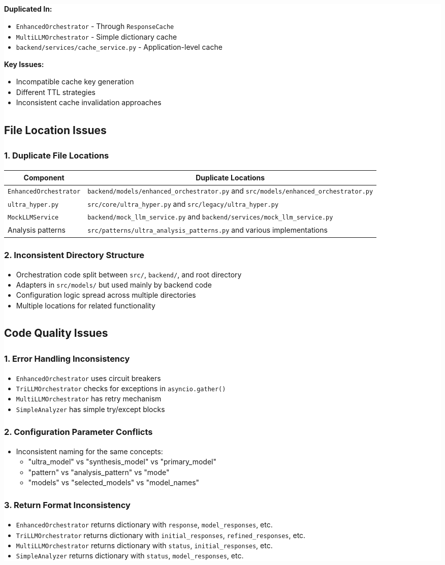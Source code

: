 **Duplicated In:**
- `EnhancedOrchestrator` - Through `ResponseCache`
- `MultiLLMOrchestrator` - Simple dictionary cache
- `backend/services/cache_service.py` - Application-level cache

**Key Issues:**
- Incompatible cache key generation
- Different TTL strategies
- Inconsistent cache invalidation approaches

## File Location Issues

### 1. Duplicate File Locations

| Component | Duplicate Locations |
|-----------|---------------------|
| `EnhancedOrchestrator` | `backend/models/enhanced_orchestrator.py` and `src/models/enhanced_orchestrator.py` |
| `ultra_hyper.py` | `src/core/ultra_hyper.py` and `src/legacy/ultra_hyper.py` |
| `MockLLMService` | `backend/mock_llm_service.py` and `backend/services/mock_llm_service.py` |
| Analysis patterns | `src/patterns/ultra_analysis_patterns.py` and various implementations |

### 2. Inconsistent Directory Structure

- Orchestration code split between `src/`, `backend/`, and root directory
- Adapters in `src/models/` but used mainly by backend code
- Configuration logic spread across multiple directories
- Multiple locations for related functionality

## Code Quality Issues

### 1. Error Handling Inconsistency

- `EnhancedOrchestrator` uses circuit breakers
- `TriLLMOrchestrator` checks for exceptions in `asyncio.gather()`
- `MultiLLMOrchestrator` has retry mechanism
- `SimpleAnalyzer` has simple try/except blocks

### 2. Configuration Parameter Conflicts

- Inconsistent naming for the same concepts:
  - "ultra_model" vs "synthesis_model" vs "primary_model"
  - "pattern" vs "analysis_pattern" vs "mode"
  - "models" vs "selected_models" vs "model_names"

### 3. Return Format Inconsistency

- `EnhancedOrchestrator` returns dictionary with `response`, `model_responses`, etc.
- `TriLLMOrchestrator` returns dictionary with `initial_responses`, `refined_responses`, etc.
- `MultiLLMOrchestrator` returns dictionary with `status`, `initial_responses`, etc.
- `SimpleAnalyzer` returns dictionary with `status`, `model_responses`, etc.
